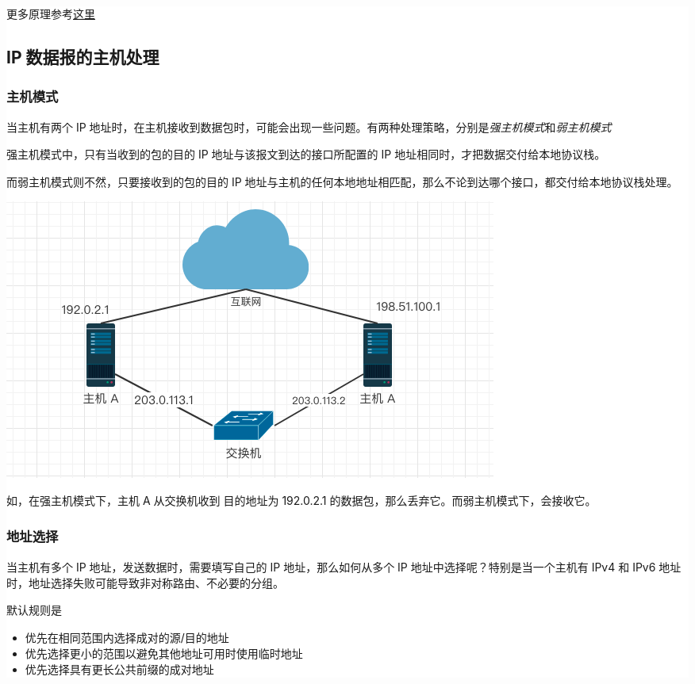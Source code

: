 更多原理参考[这里](https://docs.oracle.com/cd/E19253-01/819-7058/6n91g7eb8/index.html)

## IP 数据报的主机处理

 ### 主机模式

当主机有两个 IP 地址时，在主机接收到数据包时，可能会出现一些问题。有两种处理策略，分别是*强主机模式*和*弱主机模式*

强主机模式中，只有当收到的包的目的 IP 地址与该报文到达的接口所配置的 IP 地址相同时，才把数据交付给本地协议栈。

而弱主机模式则不然，只要接收到的包的目的 IP 地址与主机的任何本地地址相匹配，那么不论到达哪个接口，都交付给本地协议栈处理。

![](./images/host_mode.png)

如，在强主机模式下，主机 A 从交换机收到 目的地址为 192.0.2.1 的数据包，那么丢弃它。而弱主机模式下，会接收它。

### 地址选择

当主机有多个 IP 地址，发送数据时，需要填写自己的 IP 地址，那么如何从多个 IP 地址中选择呢？特别是当一个主机有 IPv4 和 IPv6 地址时，地址选择失败可能导致非对称路由、不必要的分组。

默认规则是

* 优先在相同范围内选择成对的源/目的地址
* 优先选择更小的范围以避免其他地址可用时使用临时地址
* 优先选择具有更长公共前缀的成对地址

